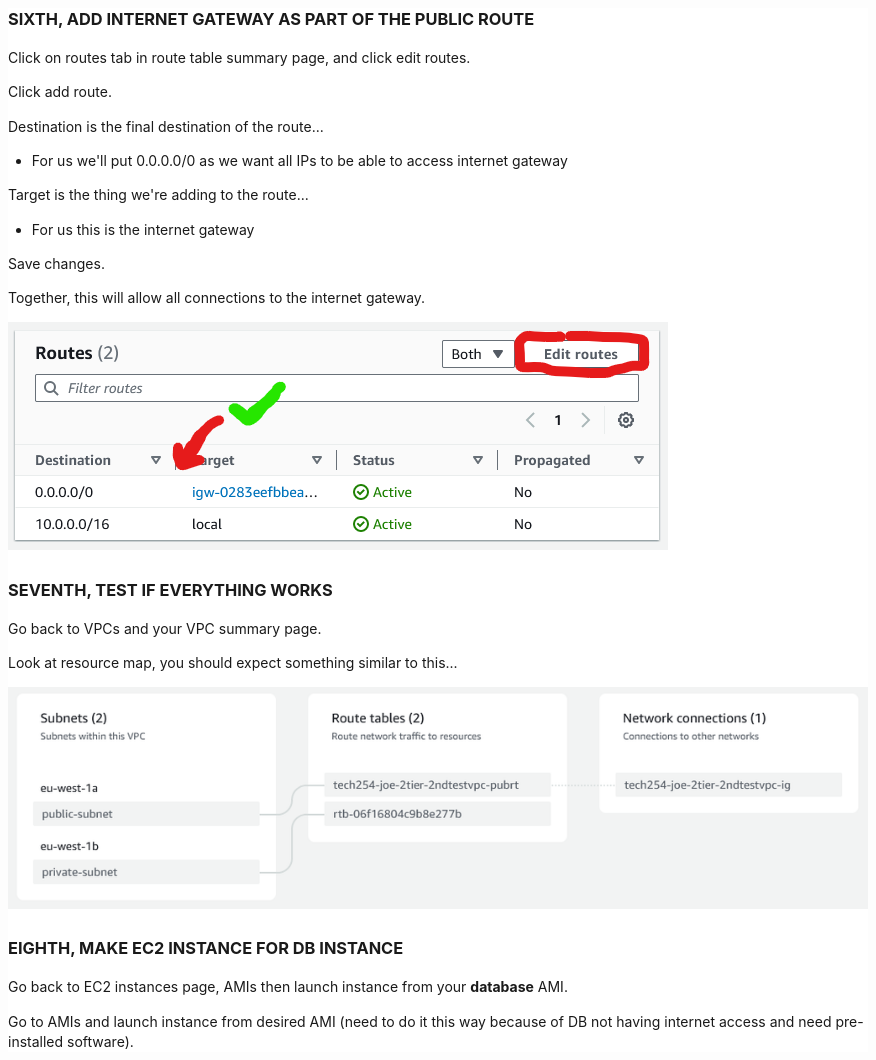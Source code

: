 ### SIXTH, ADD INTERNET GATEWAY AS PART OF THE PUBLIC ROUTE

Click on routes tab in route table summary page, and click edit routes.

Click add route.

Destination is the final destination of the route...
- For us we'll put 0.0.0.0/0 as we want all IPs to be able to access internet gateway

Target is the thing we're adding to the route...
- For us this is the internet gateway

Save changes.

Together, this will allow all connections to the internet gateway.

![6.png](6.png)

### SEVENTH, TEST IF EVERYTHING WORKS

Go back to VPCs and your VPC summary page.

Look at resource map, you should expect something similar to this...

![7.png](7.png)

### EIGHTH, MAKE EC2 INSTANCE FOR DB INSTANCE

Go back to EC2 instances page, AMIs then launch instance from your **database** AMI.

Go to AMIs and launch instance from desired AMI (need to do it this way because of DB not having internet access and need pre-installed software).
